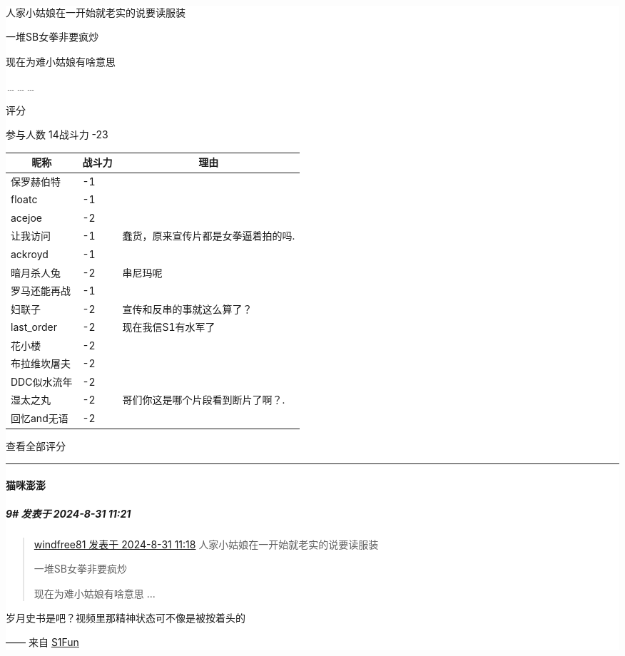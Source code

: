 人家小姑娘在一开始就老实的说要读服装

一堆SB女拳非要疯炒

现在为难小姑娘有啥意思

﹍﹍﹍

评分

 参与人数 14战斗力 -23

|昵称|战斗力|理由|
|----|---|---|
| 保罗赫伯特|-1||
| floatc|-1||
| acejoe|-2||
| 让我访问|-1|蠢货，原来宣传片都是女拳逼着拍的吗.|
| ackroyd|-1||
| 暗月杀人兔|-2|串尼玛呢|
| 罗马还能再战|-1||
| 妇联子|-2|宣传和反串的事就这么算了？|
| last_order|-2|现在我信S1有水军了|
| 花小楼|-2||
| 布拉维坎屠夫|-2||
| DDC似水流年|-2||
| 湿太之丸|-2|哥们你这是哪个片段看到断片了啊？.|
| 回忆and无语|-2||

查看全部评分

*****

####  猫咪澎澎  
##### 9#       发表于 2024-8-31 11:21

<blockquote><a href="httphttps://bbs.saraba1st.com/2b/forum.php?mod=redirect&amp;goto=findpost&amp;pid=66071360&amp;ptid=2197414" target="_blank">windfree81 发表于 2024-8-31 11:18</a>
人家小姑娘在一开始就老实的说要读服装

一堆SB女拳非要疯炒

现在为难小姑娘有啥意思 ...</blockquote>
岁月史书是吧？视频里那精神状态可不像是被按着头的

—— 来自 [S1Fun](https://s1fun.koalcat.com)
